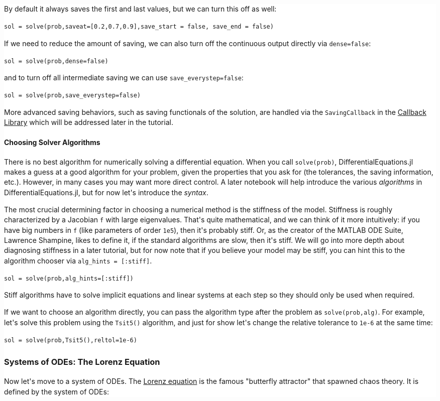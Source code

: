 By default it always saves the first and last values, but we can turn this off as well:

```@example ODEIntroduction
sol = solve(prob,saveat=[0.2,0.7,0.9],save_start = false, save_end = false)
```

If we need to reduce the amount of saving, we can also turn off the continuous output directly via `dense=false`:

```@example ODEIntroduction
sol = solve(prob,dense=false)
```

and to turn off all intermediate saving we can use `save_everystep=false`:

```@example ODEIntroduction
sol = solve(prob,save_everystep=false)
```

More advanced saving behaviors, such as saving functionals of the solution, are handled via the `SavingCallback` in the [Callback Library](http://docs.juliadiffeq.org/latest/features/callback_library.html#SavingCallback-1) which will be addressed later in the tutorial.

#### Choosing Solver Algorithms

There is no best algorithm for numerically solving a differential equation. When you call `solve(prob)`, DifferentialEquations.jl makes a guess at a good algorithm for your problem, given the properties that you ask for (the tolerances, the saving information, etc.). However, in many cases you may want more direct control. A later notebook will help introduce the various *algorithms* in DifferentialEquations.jl, but for now let's introduce the *syntax*.

The most crucial determining factor in choosing a numerical method is the stiffness of the model. Stiffness is roughly characterized by a Jacobian `f` with large eigenvalues. That's quite mathematical, and we can think of it more intuitively: if you have big numbers in `f` (like parameters of order `1e5`), then it's probably stiff. Or, as the creator of the MATLAB ODE Suite, Lawrence Shampine, likes to define it, if the standard algorithms are slow, then it's stiff. We will go into more depth about diagnosing stiffness in a later tutorial, but for now note that if you believe your model may be stiff, you can hint this to the algorithm chooser via `alg_hints = [:stiff]`.

```@example ODEIntroduction
sol = solve(prob,alg_hints=[:stiff])
```

Stiff algorithms have to solve implicit equations and linear systems at each step so they should only be used when required.

If we want to choose an algorithm directly, you can pass the algorithm type after the problem as `solve(prob,alg)`. For example, let's solve this problem using the `Tsit5()` algorithm, and just for show let's change the relative tolerance to `1e-6` at the same time:

```@example ODEIntroduction
sol = solve(prob,Tsit5(),reltol=1e-6)
```

### Systems of ODEs: The Lorenz Equation

Now let's move to a system of ODEs. The [Lorenz equation](https://en.wikipedia.org/wiki/Lorenz_system) is the famous "butterfly attractor" that spawned chaos theory. It is defined by the system of ODEs:
